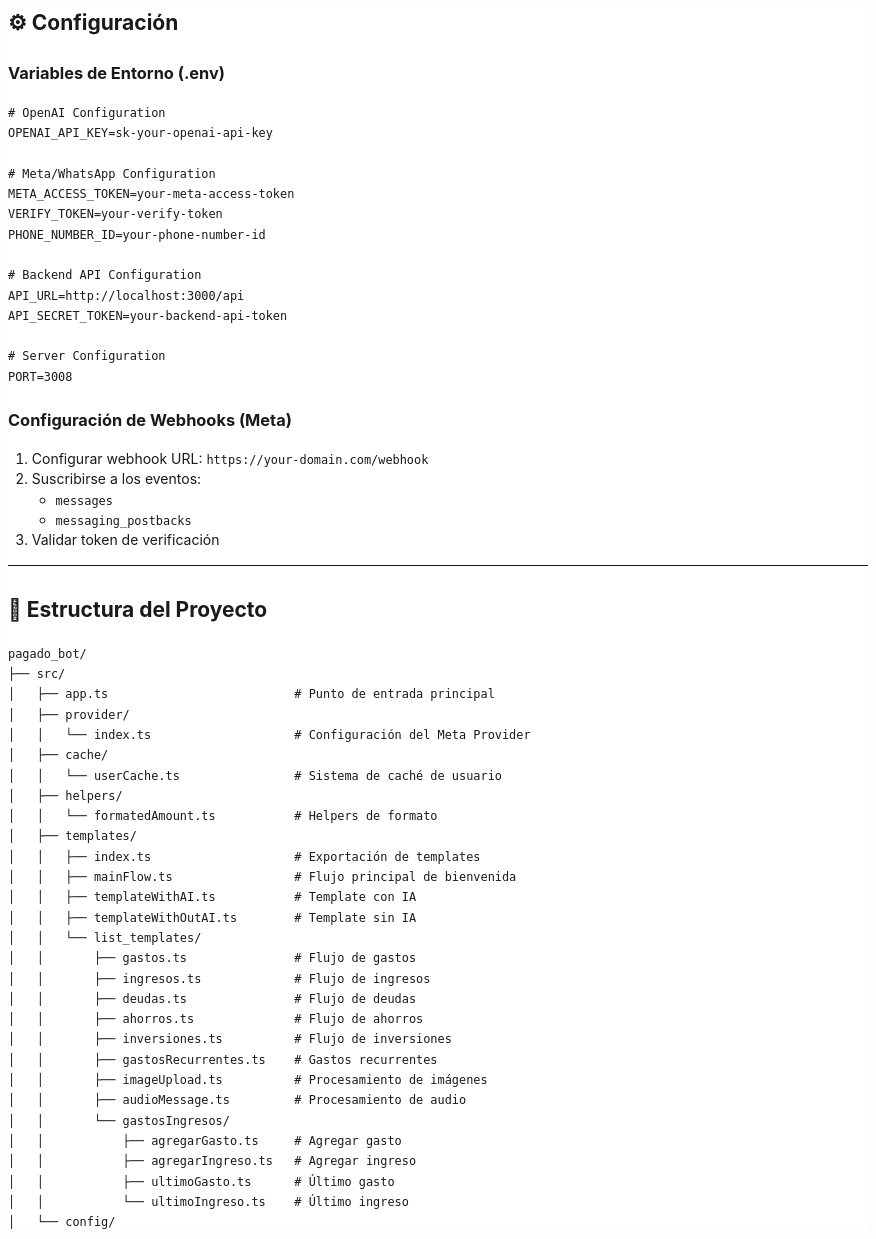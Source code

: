 
## ⚙️ Configuración

### Variables de Entorno (.env)

```env
# OpenAI Configuration
OPENAI_API_KEY=sk-your-openai-api-key

# Meta/WhatsApp Configuration
META_ACCESS_TOKEN=your-meta-access-token
VERIFY_TOKEN=your-verify-token
PHONE_NUMBER_ID=your-phone-number-id

# Backend API Configuration
API_URL=http://localhost:3000/api
API_SECRET_TOKEN=your-backend-api-token

# Server Configuration
PORT=3008
```

### Configuración de Webhooks (Meta)

1. Configurar webhook URL: `https://your-domain.com/webhook`
2. Suscribirse a los eventos:
   - `messages`
   - `messaging_postbacks`
3. Validar token de verificación

---

## 📂 Estructura del Proyecto

```
pagado_bot/
├── src/
│   ├── app.ts                          # Punto de entrada principal
│   ├── provider/
│   │   └── index.ts                    # Configuración del Meta Provider
│   ├── cache/
│   │   └── userCache.ts                # Sistema de caché de usuario
│   ├── helpers/
│   │   └── formatedAmount.ts           # Helpers de formato
│   ├── templates/
│   │   ├── index.ts                    # Exportación de templates
│   │   ├── mainFlow.ts                 # Flujo principal de bienvenida
│   │   ├── templateWithAI.ts           # Template con IA
│   │   ├── templateWithOutAI.ts        # Template sin IA
│   │   └── list_templates/
│   │       ├── gastos.ts               # Flujo de gastos
│   │       ├── ingresos.ts             # Flujo de ingresos
│   │       ├── deudas.ts               # Flujo de deudas
│   │       ├── ahorros.ts              # Flujo de ahorros
│   │       ├── inversiones.ts          # Flujo de inversiones
│   │       ├── gastosRecurrentes.ts    # Gastos recurrentes
│   │       ├── imageUpload.ts          # Procesamiento de imágenes
│   │       ├── audioMessage.ts         # Procesamiento de audio
│   │       └── gastosIngresos/
│   │           ├── agregarGasto.ts     # Agregar gasto
│   │           ├── agregarIngreso.ts   # Agregar ingreso
│   │           ├── ultimoGasto.ts      # Último gasto
│   │           └── ultimoIngreso.ts    # Último ingreso
│   └── config/
```